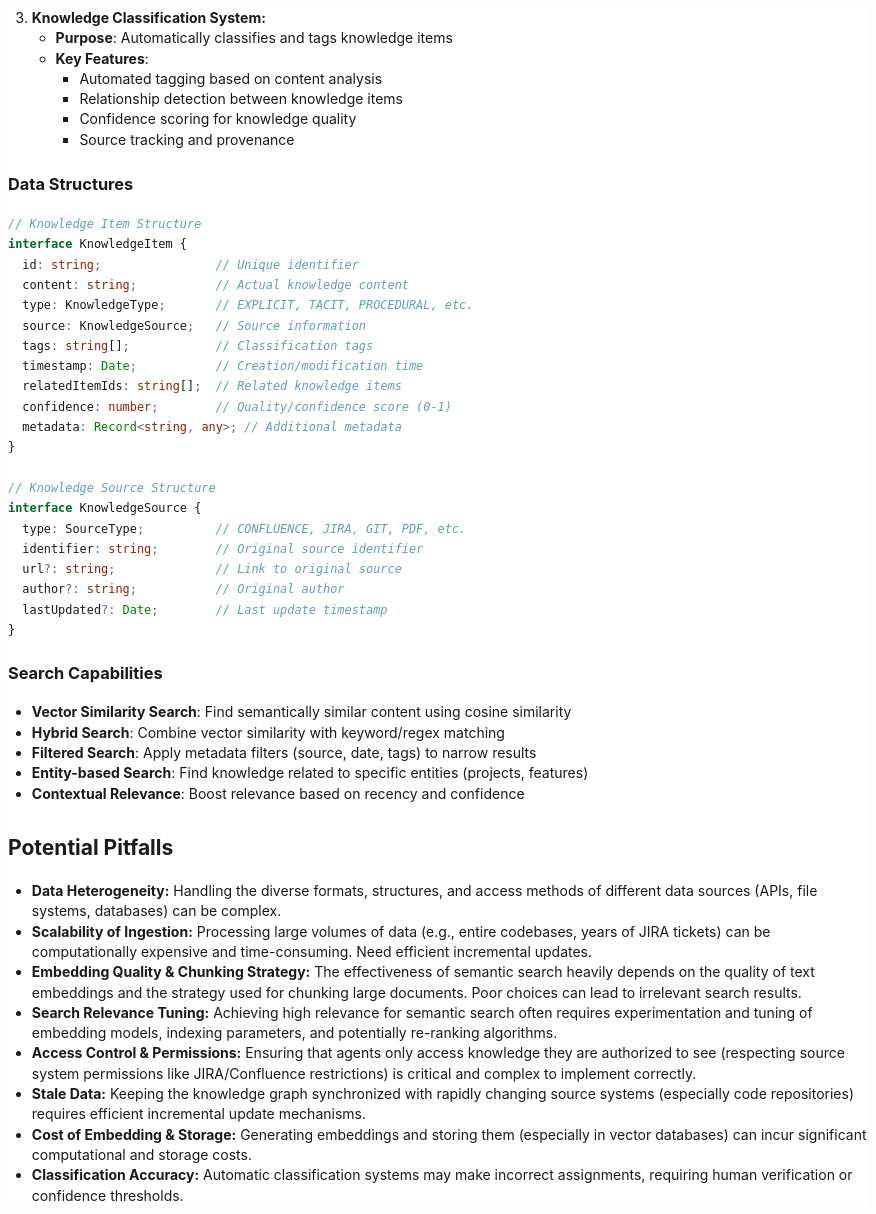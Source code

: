 3. **Knowledge Classification System:**
   - **Purpose**: Automatically classifies and tags knowledge items
   - **Key Features**:
     - Automated tagging based on content analysis
     - Relationship detection between knowledge items
     - Confidence scoring for knowledge quality
     - Source tracking and provenance

### Data Structures

```typescript
// Knowledge Item Structure
interface KnowledgeItem {
  id: string;                // Unique identifier
  content: string;           // Actual knowledge content
  type: KnowledgeType;       // EXPLICIT, TACIT, PROCEDURAL, etc.
  source: KnowledgeSource;   // Source information
  tags: string[];            // Classification tags
  timestamp: Date;           // Creation/modification time
  relatedItemIds: string[];  // Related knowledge items
  confidence: number;        // Quality/confidence score (0-1)
  metadata: Record<string, any>; // Additional metadata
}

// Knowledge Source Structure
interface KnowledgeSource {
  type: SourceType;          // CONFLUENCE, JIRA, GIT, PDF, etc.
  identifier: string;        // Original source identifier
  url?: string;              // Link to original source
  author?: string;           // Original author
  lastUpdated?: Date;        // Last update timestamp
}
```

### Search Capabilities

- **Vector Similarity Search**: Find semantically similar content using cosine similarity
- **Hybrid Search**: Combine vector similarity with keyword/regex matching
- **Filtered Search**: Apply metadata filters (source, date, tags) to narrow results
- **Entity-based Search**: Find knowledge related to specific entities (projects, features)
- **Contextual Relevance**: Boost relevance based on recency and confidence

## Potential Pitfalls

- **Data Heterogeneity:** Handling the diverse formats, structures, and access methods of different data sources (APIs, file systems, databases) can be complex.
- **Scalability of Ingestion:** Processing large volumes of data (e.g., entire codebases, years of JIRA tickets) can be computationally expensive and time-consuming. Need efficient incremental updates.
- **Embedding Quality & Chunking Strategy:** The effectiveness of semantic search heavily depends on the quality of text embeddings and the strategy used for chunking large documents. Poor choices can lead to irrelevant search results.
- **Search Relevance Tuning:** Achieving high relevance for semantic search often requires experimentation and tuning of embedding models, indexing parameters, and potentially re-ranking algorithms.
- **Access Control & Permissions:** Ensuring that agents only access knowledge they are authorized to see (respecting source system permissions like JIRA/Confluence restrictions) is critical and complex to implement correctly.
- **Stale Data:** Keeping the knowledge graph synchronized with rapidly changing source systems (especially code repositories) requires efficient incremental update mechanisms.
- **Cost of Embedding & Storage:** Generating embeddings and storing them (especially in vector databases) can incur significant computational and storage costs.
- **Classification Accuracy:** Automatic classification systems may make incorrect assignments, requiring human verification or confidence thresholds.
